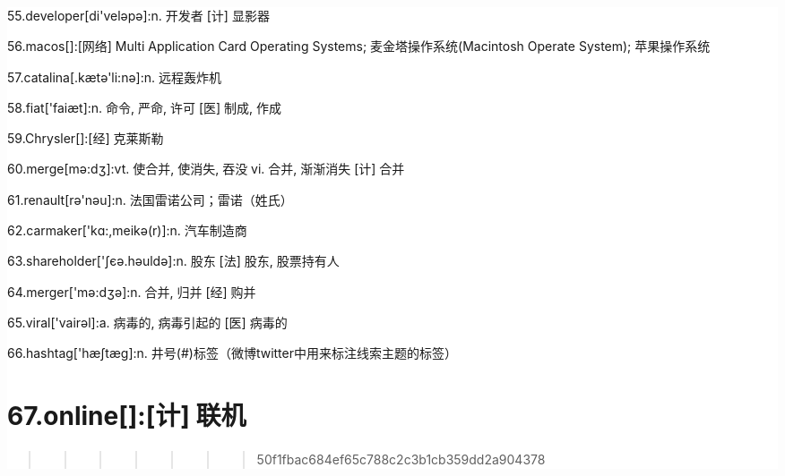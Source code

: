 55.developer[di'velәpә]:n. 开发者 [计] 显影器 

56.macos[]:[网络] Multi Application Card Operating Systems; 麦金塔操作系统(Macintosh Operate System); 苹果操作系统 

57.catalina[.kætә'li:nә]:n. 远程轰炸机 

58.fiat['faiæt]:n. 命令, 严命, 许可 [医] 制成, 作成 

59.Chrysler[]:[经] 克莱斯勒 

60.merge[mә:dʒ]:vt. 使合并, 使消失, 吞没 vi. 合并, 渐渐消失 [计] 合并 

61.renault[rә'nәu]:n. 法国雷诺公司；雷诺（姓氏） 

62.carmaker['kɑ:,meikә(r)]:n. 汽车制造商 

63.shareholder['ʃєә.hәuldә]:n. 股东 [法] 股东, 股票持有人 

64.merger['mә:dʒә]:n. 合并, 归并 [经] 购并 

65.viral['vairәl]:a. 病毒的, 病毒引起的 [医] 病毒的 

66.hashtag['hæʃtæg]:n. 井号(#)标签（微博twitter中用来标注线索主题的标签） 

67.online[]:[计] 联机 
=======
>>>>>>> 50f1fbac684ef65c788c2c3b1cb359dd2a904378

